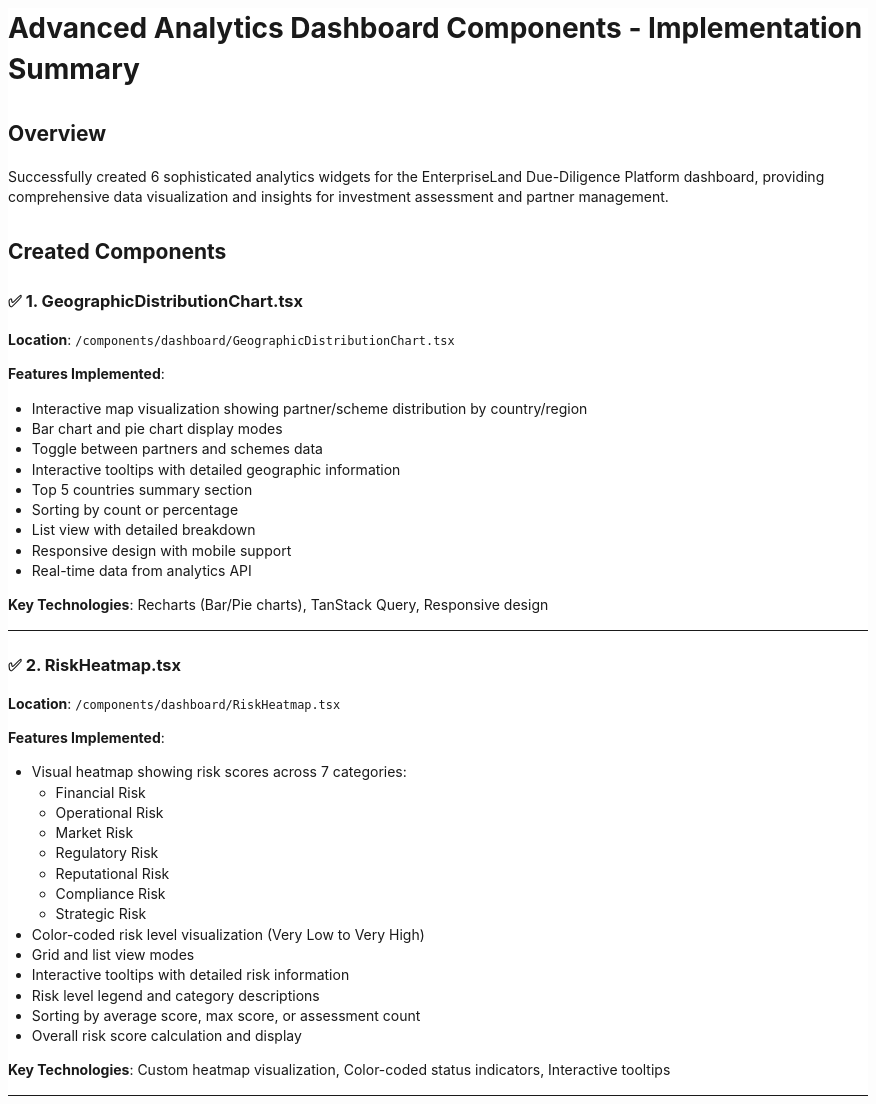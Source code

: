 # Advanced Analytics Dashboard Components - Implementation Summary

## Overview

Successfully created 6 sophisticated analytics widgets for the EnterpriseLand Due-Diligence Platform dashboard, providing comprehensive data visualization and insights for investment assessment and partner management.

## Created Components

### ✅ 1. GeographicDistributionChart.tsx
**Location**: `/components/dashboard/GeographicDistributionChart.tsx`

**Features Implemented**:
- Interactive map visualization showing partner/scheme distribution by country/region
- Bar chart and pie chart display modes
- Toggle between partners and schemes data
- Interactive tooltips with detailed geographic information
- Top 5 countries summary section
- Sorting by count or percentage
- List view with detailed breakdown
- Responsive design with mobile support
- Real-time data from analytics API

**Key Technologies**: Recharts (Bar/Pie charts), TanStack Query, Responsive design

---

### ✅ 2. RiskHeatmap.tsx
**Location**: `/components/dashboard/RiskHeatmap.tsx`

**Features Implemented**:
- Visual heatmap showing risk scores across 7 categories:
  - Financial Risk
  - Operational Risk  
  - Market Risk
  - Regulatory Risk
  - Reputational Risk
  - Compliance Risk
  - Strategic Risk
- Color-coded risk level visualization (Very Low to Very High)
- Grid and list view modes
- Interactive tooltips with detailed risk information
- Risk level legend and category descriptions
- Sorting by average score, max score, or assessment count
- Overall risk score calculation and display

**Key Technologies**: Custom heatmap visualization, Color-coded status indicators, Interactive tooltips

---